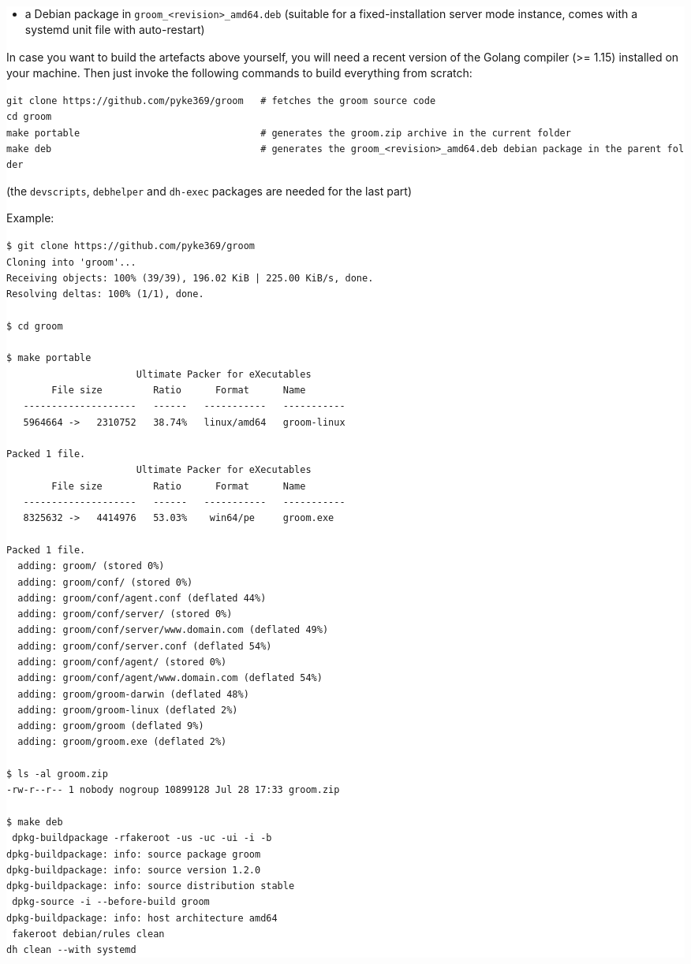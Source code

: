 - a Debian package in `groom_<revision>_amd64.deb`
(suitable for a fixed-installation server mode instance, comes with a systemd unit file with auto-restart)

In case you want to build the artefacts above yourself, you will need a recent version of the Golang compiler (>= 1.15) installed on
your machine. Then just invoke the following commands to build everything from scratch:
```
git clone https://github.com/pyke369/groom   # fetches the groom source code
cd groom
make portable                                # generates the groom.zip archive in the current folder
make deb                                     # generates the groom_<revision>_amd64.deb debian package in the parent folder
```

(the `devscripts`, `debhelper` and `dh-exec` packages are needed for the last part)

Example:
```
$ git clone https://github.com/pyke369/groom
Cloning into 'groom'...
Receiving objects: 100% (39/39), 196.02 KiB | 225.00 KiB/s, done.
Resolving deltas: 100% (1/1), done.

$ cd groom

$ make portable
                       Ultimate Packer for eXecutables
        File size         Ratio      Format      Name
   --------------------   ------   -----------   -----------
   5964664 ->   2310752   38.74%   linux/amd64   groom-linux

Packed 1 file.
                       Ultimate Packer for eXecutables
        File size         Ratio      Format      Name
   --------------------   ------   -----------   -----------
   8325632 ->   4414976   53.03%    win64/pe     groom.exe

Packed 1 file.
  adding: groom/ (stored 0%)
  adding: groom/conf/ (stored 0%)
  adding: groom/conf/agent.conf (deflated 44%)
  adding: groom/conf/server/ (stored 0%)
  adding: groom/conf/server/www.domain.com (deflated 49%)
  adding: groom/conf/server.conf (deflated 54%)
  adding: groom/conf/agent/ (stored 0%)
  adding: groom/conf/agent/www.domain.com (deflated 54%)
  adding: groom/groom-darwin (deflated 48%)
  adding: groom/groom-linux (deflated 2%)
  adding: groom/groom (deflated 9%)
  adding: groom/groom.exe (deflated 2%)

$ ls -al groom.zip
-rw-r--r-- 1 nobody nogroup 10899128 Jul 28 17:33 groom.zip

$ make deb
 dpkg-buildpackage -rfakeroot -us -uc -ui -i -b
dpkg-buildpackage: info: source package groom
dpkg-buildpackage: info: source version 1.2.0
dpkg-buildpackage: info: source distribution stable
 dpkg-source -i --before-build groom
dpkg-buildpackage: info: host architecture amd64
 fakeroot debian/rules clean
dh clean --with systemd
```